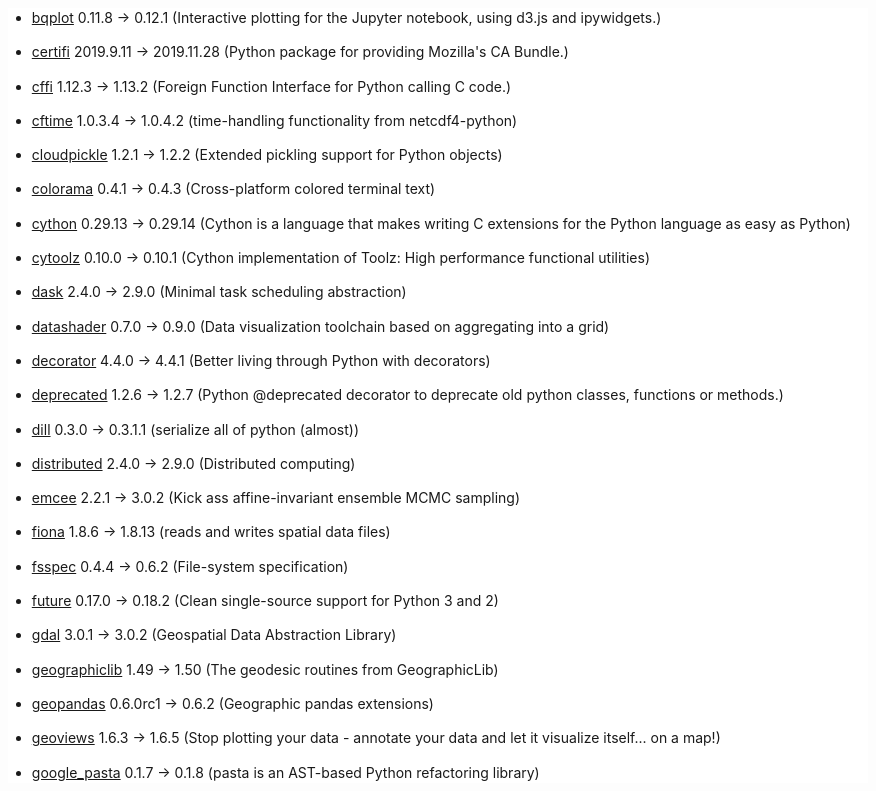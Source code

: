   * [bqplot](https://pypi.org/project/bqplot) 0.11.8 → 0.12.1 (Interactive plotting for the Jupyter notebook, using d3.js and ipywidgets.)

  * [certifi](https://pypi.org/project/certifi) 2019.9.11 → 2019.11.28 (Python package for providing Mozilla's CA Bundle.)

  * [cffi](https://pypi.org/project/cffi) 1.12.3 → 1.13.2 (Foreign Function Interface for Python calling C code.)

  * [cftime](https://pypi.org/project/cftime) 1.0.3.4 → 1.0.4.2 (time-handling functionality from netcdf4-python)

  * [cloudpickle](https://pypi.org/project/cloudpickle) 1.2.1 → 1.2.2 (Extended pickling support for Python objects)

  * [colorama](https://pypi.org/project/colorama) 0.4.1 → 0.4.3 (Cross-platform colored terminal text)

  * [cython](https://pypi.org/project/cython) 0.29.13 → 0.29.14 (Cython is a language that makes writing C extensions for the Python language as easy as Python)

  * [cytoolz](https://pypi.org/project/cytoolz) 0.10.0 → 0.10.1 (Cython implementation of Toolz: High performance functional utilities)

  * [dask](https://pypi.org/project/dask) 2.4.0 → 2.9.0 (Minimal task scheduling abstraction)

  * [datashader](https://pypi.org/project/datashader) 0.7.0 → 0.9.0 (Data visualization toolchain based on aggregating into a grid)

  * [decorator](https://pypi.org/project/decorator) 4.4.0 → 4.4.1 (Better living through Python with decorators)

  * [deprecated](https://pypi.org/project/deprecated) 1.2.6 → 1.2.7 (Python @deprecated decorator to deprecate old python classes, functions or methods.)

  * [dill](https://pypi.org/project/dill) 0.3.0 → 0.3.1.1 (serialize all of python (almost))

  * [distributed](https://pypi.org/project/distributed) 2.4.0 → 2.9.0 (Distributed computing)

  * [emcee](https://pypi.org/project/emcee) 2.2.1 → 3.0.2 (Kick ass affine-invariant ensemble MCMC sampling)

  * [fiona](https://pypi.org/project/fiona) 1.8.6 → 1.8.13 (reads and writes spatial data files)

  * [fsspec](https://pypi.org/project/fsspec) 0.4.4 → 0.6.2 (File-system specification)

  * [future](https://pypi.org/project/future) 0.17.0 → 0.18.2 (Clean single-source support for Python 3 and 2)

  * [gdal](https://pypi.org/project/gdal) 3.0.1 → 3.0.2 (Geospatial Data Abstraction Library)

  * [geographiclib](https://pypi.org/project/geographiclib) 1.49 → 1.50 (The geodesic routines from GeographicLib)

  * [geopandas](https://pypi.org/project/geopandas) 0.6.0rc1 → 0.6.2 (Geographic pandas extensions)

  * [geoviews](https://pypi.org/project/geoviews) 1.6.3 → 1.6.5 (Stop plotting your data - annotate your data and let it visualize itself... on a map!)

  * [google_pasta](https://pypi.org/project/google_pasta) 0.1.7 → 0.1.8 (pasta is an AST-based Python refactoring library)
